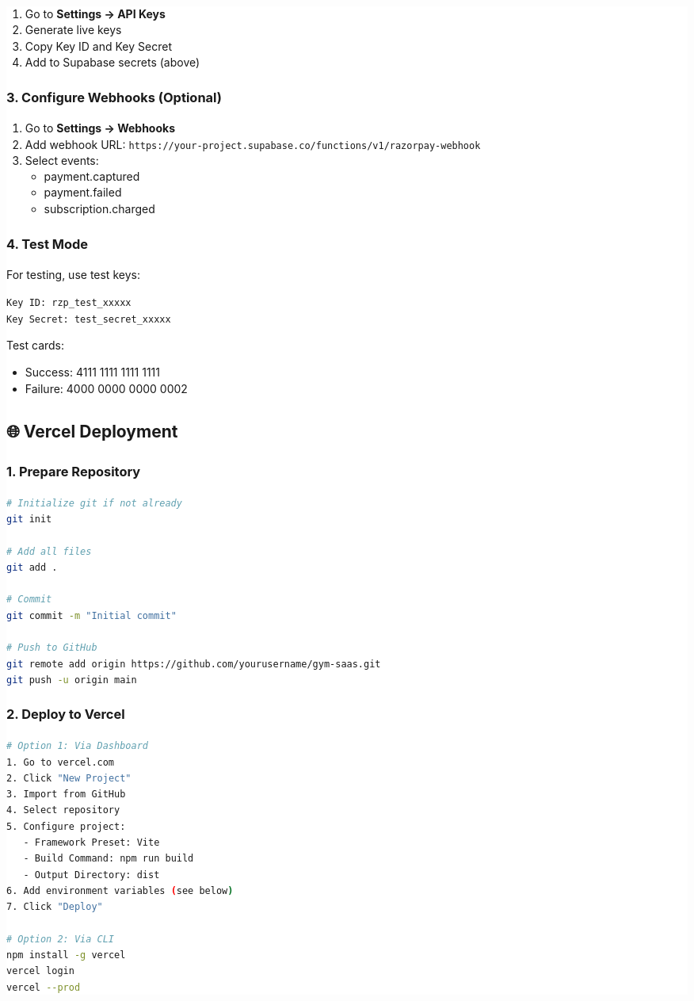 1. Go to **Settings → API Keys**
2. Generate live keys
3. Copy Key ID and Key Secret
4. Add to Supabase secrets (above)

### 3. Configure Webhooks (Optional)

1. Go to **Settings → Webhooks**
2. Add webhook URL: `https://your-project.supabase.co/functions/v1/razorpay-webhook`
3. Select events:
   - payment.captured
   - payment.failed
   - subscription.charged

### 4. Test Mode

For testing, use test keys:
```
Key ID: rzp_test_xxxxx
Key Secret: test_secret_xxxxx
```

Test cards:
- Success: 4111 1111 1111 1111
- Failure: 4000 0000 0000 0002

## 🌐 Vercel Deployment

### 1. Prepare Repository

```bash
# Initialize git if not already
git init

# Add all files
git add .

# Commit
git commit -m "Initial commit"

# Push to GitHub
git remote add origin https://github.com/yourusername/gym-saas.git
git push -u origin main
```

### 2. Deploy to Vercel

```bash
# Option 1: Via Dashboard
1. Go to vercel.com
2. Click "New Project"
3. Import from GitHub
4. Select repository
5. Configure project:
   - Framework Preset: Vite
   - Build Command: npm run build
   - Output Directory: dist
6. Add environment variables (see below)
7. Click "Deploy"

# Option 2: Via CLI
npm install -g vercel
vercel login
vercel --prod
```
